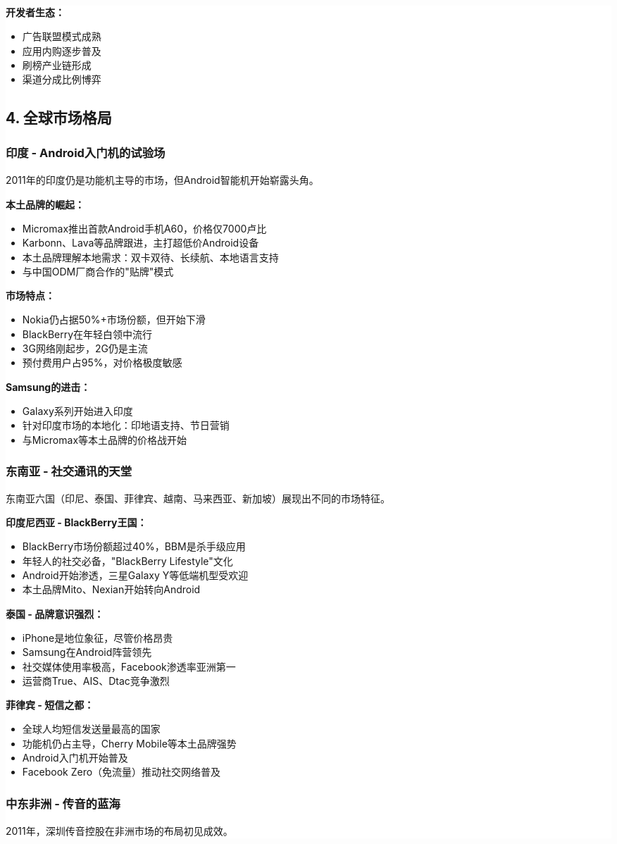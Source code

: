 **开发者生态：**
- 广告联盟模式成熟
- 应用内购逐步普及
- 刷榜产业链形成
- 渠道分成比例博弈

## 4. 全球市场格局

### 印度 - Android入门机的试验场

2011年的印度仍是功能机主导的市场，但Android智能机开始崭露头角。

**本土品牌的崛起：**
- Micromax推出首款Android手机A60，价格仅7000卢比
- Karbonn、Lava等品牌跟进，主打超低价Android设备
- 本土品牌理解本地需求：双卡双待、长续航、本地语言支持
- 与中国ODM厂商合作的"贴牌"模式

**市场特点：**
- Nokia仍占据50%+市场份额，但开始下滑
- BlackBerry在年轻白领中流行
- 3G网络刚起步，2G仍是主流
- 预付费用户占95%，对价格极度敏感

**Samsung的进击：**
- Galaxy系列开始进入印度
- 针对印度市场的本地化：印地语支持、节日营销
- 与Micromax等本土品牌的价格战开始

### 东南亚 - 社交通讯的天堂

东南亚六国（印尼、泰国、菲律宾、越南、马来西亚、新加坡）展现出不同的市场特征。

**印度尼西亚 - BlackBerry王国：**
- BlackBerry市场份额超过40%，BBM是杀手级应用
- 年轻人的社交必备，"BlackBerry Lifestyle"文化
- Android开始渗透，三星Galaxy Y等低端机型受欢迎
- 本土品牌Mito、Nexian开始转向Android

**泰国 - 品牌意识强烈：**
- iPhone是地位象征，尽管价格昂贵
- Samsung在Android阵营领先
- 社交媒体使用率极高，Facebook渗透率亚洲第一
- 运营商True、AIS、Dtac竞争激烈

**菲律宾 - 短信之都：**
- 全球人均短信发送量最高的国家
- 功能机仍占主导，Cherry Mobile等本土品牌强势
- Android入门机开始普及
- Facebook Zero（免流量）推动社交网络普及

### 中东非洲 - 传音的蓝海

2011年，深圳传音控股在非洲市场的布局初见成效。

